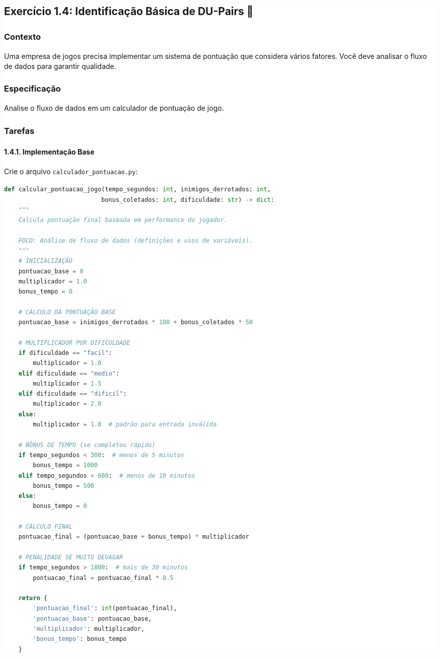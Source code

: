 ## Exercício 1.4: Identificação Básica de DU-Pairs 🔗

### Contexto
Uma empresa de jogos precisa implementar um sistema de pontuação que considera vários fatores. Você deve analisar o fluxo de dados para garantir qualidade.

### Especificação
Analise o fluxo de dados em um calculador de pontuação de jogo.

### Tarefas

#### 1.4.1. Implementação Base
Crie o arquivo `calculador_pontuacao.py`:

```python
def calcular_pontuacao_jogo(tempo_segundos: int, inimigos_derrotados: int, 
                           bonus_coletados: int, dificuldade: str) -> dict:
    """
    Calcula pontuação final baseada em performance do jogador.
    
    FOCO: Análise de fluxo de dados (definições e usos de variáveis).
    """
    # INICIALIZAÇÃO
    pontuacao_base = 0
    multiplicador = 1.0
    bonus_tempo = 0
    
    # CÁLCULO DA PONTUAÇÃO BASE
    pontuacao_base = inimigos_derrotados * 100 + bonus_coletados * 50
    
    # MULTIPLICADOR POR DIFICULDADE
    if dificuldade == "facil":
        multiplicador = 1.0
    elif dificuldade == "medio":
        multiplicador = 1.5
    elif dificuldade == "dificil": 
        multiplicador = 2.0
    else:
        multiplicador = 1.0  # padrão para entrada inválida
    
    # BÔNUS DE TEMPO (se completou rápido)
    if tempo_segundos < 300:  # menos de 5 minutos
        bonus_tempo = 1000
    elif tempo_segundos < 600:  # menos de 10 minutos
        bonus_tempo = 500
    else:
        bonus_tempo = 0
    
    # CÁLCULO FINAL
    pontuacao_final = (pontuacao_base + bonus_tempo) * multiplicador
    
    # PENALIDADE SE MUITO DEVAGAR
    if tempo_segundos > 1800:  # mais de 30 minutos
        pontuacao_final = pontuacao_final * 0.5
    
    return {
        'pontuacao_final': int(pontuacao_final),
        'pontuacao_base': pontuacao_base,
        'multiplicador': multiplicador,
        'bonus_tempo': bonus_tempo
    }

```